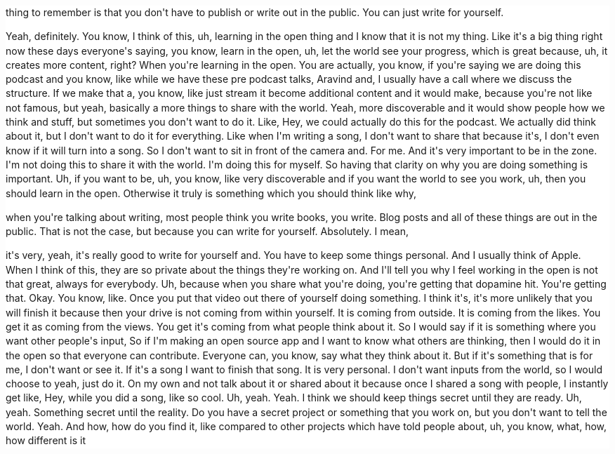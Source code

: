 <TranscriptSpeaker name="Aravind" time="31:43" />

thing to remember is that you don't have to publish or write out in the public. You can just write for yourself.

<TranscriptSpeaker name="Brittik" time="31:51" />

Yeah, definitely.
You know, I think of this, uh, learning in the open thing and I know that it is not my thing. Like it's a big thing right now these days everyone's saying, you know, learn in the open, uh, let the world see your progress, which is great because, uh, it creates more content, right? When you're learning in the open.
You are actually, you know, if you're saying we are doing this podcast and you know, like while we have these pre podcast talks, Aravind and, I usually have a call where we discuss the structure. If we make that a, you know, like just stream it become additional content and it would make, because you're not like not famous, but yeah, basically a more things to share with the world.
Yeah, more discoverable and it would show people how we think and stuff, but sometimes you don't want to do it. Like, Hey, we could actually do this for the podcast. We actually did think about it, but I don't want to do it for everything. Like when I'm writing a song, I don't want to share that because it's, I don't even know if it will turn into a song.
So I don't want to sit in front of the camera and. For me. And it's very important to be in the zone. I'm not doing this to share it with the world. I'm doing this for myself. So having that clarity on why you are doing something is important. Uh, if you want to be, uh, you know, like very discoverable and if you want the world to see you work, uh, then you should learn in the open.
Otherwise it truly is something which you should think like why,

<TranscriptSpeaker name="Aravind" time="33:27" />

when you're talking about writing, most people think you write books, you write. Blog posts and all of these things are out in the public. That is not the case, but because you can write for yourself. Absolutely. I mean,

<TranscriptSpeaker name="Brittik" time="33:42" />

it's very, yeah, it's really good to write for yourself and.
You have to keep some things personal. And I usually think of Apple. When I think of this, they are so private about the things they're working on. And I'll tell you why I feel working in the open is not that great, always for everybody. Uh, because when you share what you're doing, you're getting that dopamine hit.
You're getting that. Okay. You know, like. Once you put that video out there of yourself doing something. I think it's, it's more unlikely that you will finish it because then your drive is not coming from within yourself. It is coming from outside. It is coming from the likes. You get it as coming from the views.
You get it's coming from what people think about it. So I would say if it is something where you want other people's input, So if I'm making an open source app and I want to know what others are thinking, then I would do it in the open so that everyone can contribute. Everyone can, you know, say what they think about it.
But if it's something that is for me, I don't want or see it. If it's a song I want to finish that song. It is very personal. I don't want inputs from the world, so I would choose to yeah, just do it. On my own and not talk about it or shared about it because once I shared a song with people, I instantly get like, Hey, while you did a song, like so cool.
Uh, yeah. Yeah. I think we should keep things secret until they are ready. Uh, yeah. Something secret until the reality. Do you have a secret project or something that you work on, but you don't want to tell the world. Yeah. And how, how do you find it, like compared to other projects which have told people about, uh, you know, what, how, how different is it
